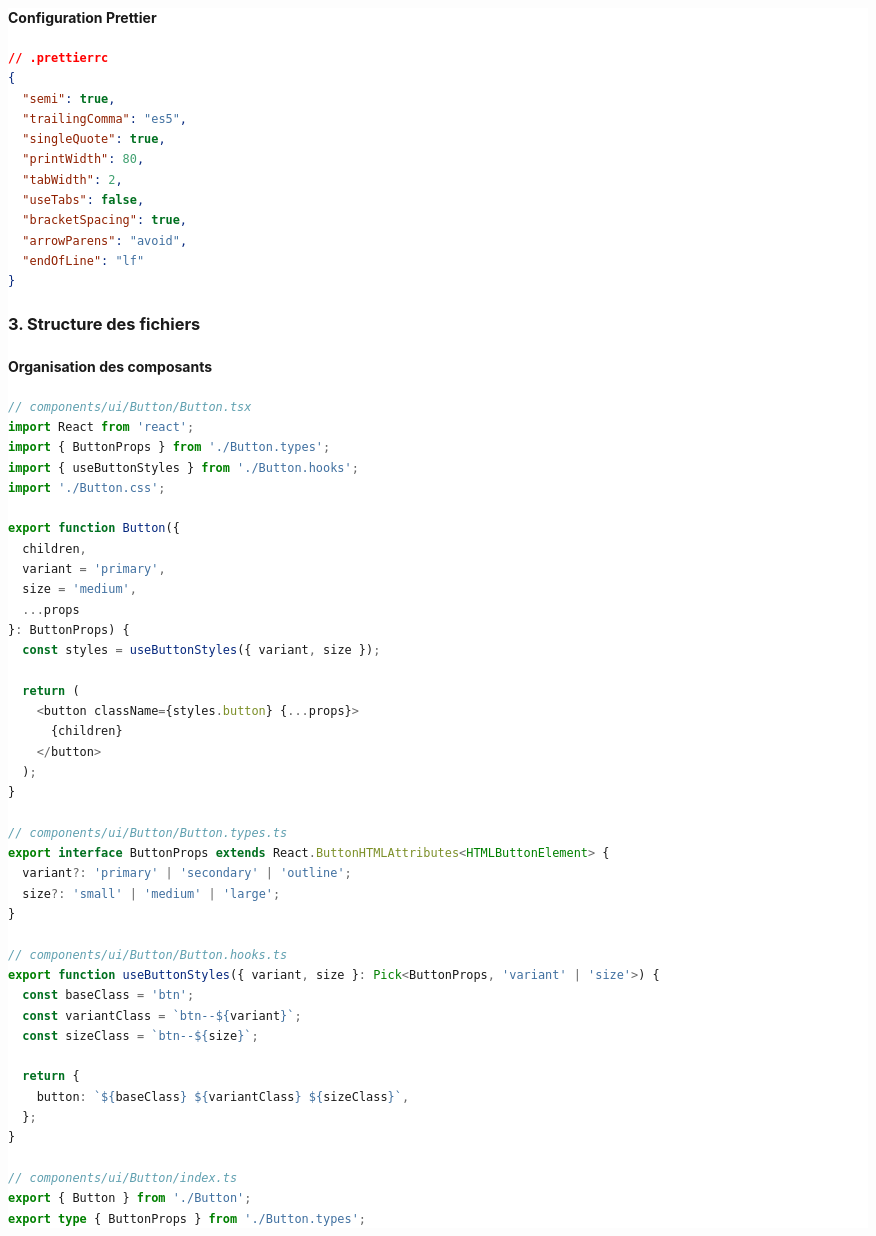 #### **Configuration Prettier**

```json
// .prettierrc
{
  "semi": true,
  "trailingComma": "es5",
  "singleQuote": true,
  "printWidth": 80,
  "tabWidth": 2,
  "useTabs": false,
  "bracketSpacing": true,
  "arrowParens": "avoid",
  "endOfLine": "lf"
}
```

### 3. **Structure des fichiers**

#### **Organisation des composants**

```typescript
// components/ui/Button/Button.tsx
import React from 'react';
import { ButtonProps } from './Button.types';
import { useButtonStyles } from './Button.hooks';
import './Button.css';

export function Button({
  children,
  variant = 'primary',
  size = 'medium',
  ...props
}: ButtonProps) {
  const styles = useButtonStyles({ variant, size });

  return (
    <button className={styles.button} {...props}>
      {children}
    </button>
  );
}

// components/ui/Button/Button.types.ts
export interface ButtonProps extends React.ButtonHTMLAttributes<HTMLButtonElement> {
  variant?: 'primary' | 'secondary' | 'outline';
  size?: 'small' | 'medium' | 'large';
}

// components/ui/Button/Button.hooks.ts
export function useButtonStyles({ variant, size }: Pick<ButtonProps, 'variant' | 'size'>) {
  const baseClass = 'btn';
  const variantClass = `btn--${variant}`;
  const sizeClass = `btn--${size}`;

  return {
    button: `${baseClass} ${variantClass} ${sizeClass}`,
  };
}

// components/ui/Button/index.ts
export { Button } from './Button';
export type { ButtonProps } from './Button.types';
```
